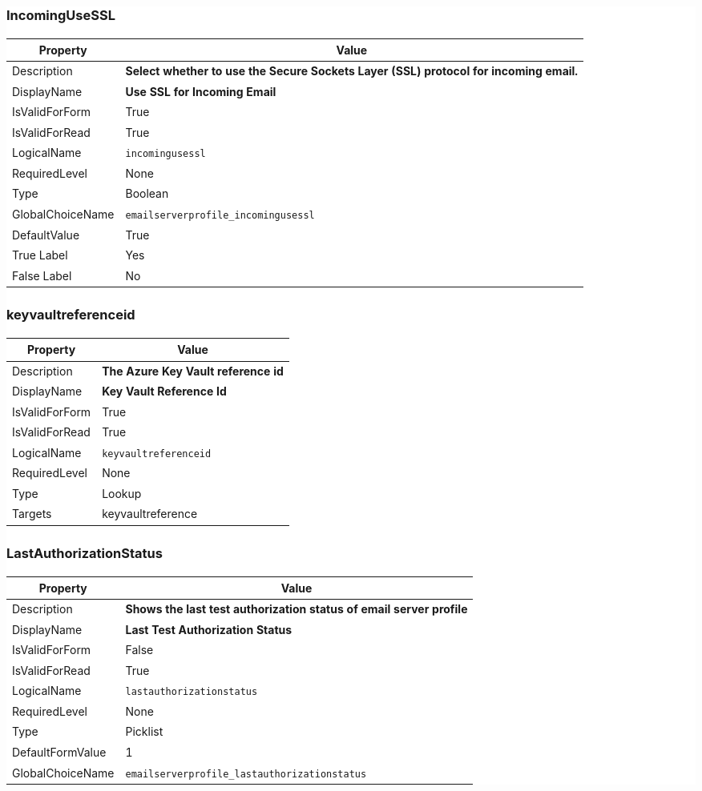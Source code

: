 ### <a name="BKMK_IncomingUseSSL"></a> IncomingUseSSL

|Property|Value|
|---|---|
|Description|**Select whether to use the Secure Sockets Layer (SSL) protocol for incoming email.**|
|DisplayName|**Use SSL for Incoming Email**|
|IsValidForForm|True|
|IsValidForRead|True|
|LogicalName|`incomingusessl`|
|RequiredLevel|None|
|Type|Boolean|
|GlobalChoiceName|`emailserverprofile_incomingusessl`|
|DefaultValue|True|
|True Label|Yes|
|False Label|No|

### <a name="BKMK_keyvaultreferenceid"></a> keyvaultreferenceid

|Property|Value|
|---|---|
|Description|**The Azure Key Vault reference id**|
|DisplayName|**Key Vault Reference Id**|
|IsValidForForm|True|
|IsValidForRead|True|
|LogicalName|`keyvaultreferenceid`|
|RequiredLevel|None|
|Type|Lookup|
|Targets|keyvaultreference|

### <a name="BKMK_LastAuthorizationStatus"></a> LastAuthorizationStatus

|Property|Value|
|---|---|
|Description|**Shows the last test authorization status of email server profile**|
|DisplayName|**Last Test Authorization Status**|
|IsValidForForm|False|
|IsValidForRead|True|
|LogicalName|`lastauthorizationstatus`|
|RequiredLevel|None|
|Type|Picklist|
|DefaultFormValue|1|
|GlobalChoiceName|`emailserverprofile_lastauthorizationstatus`|
